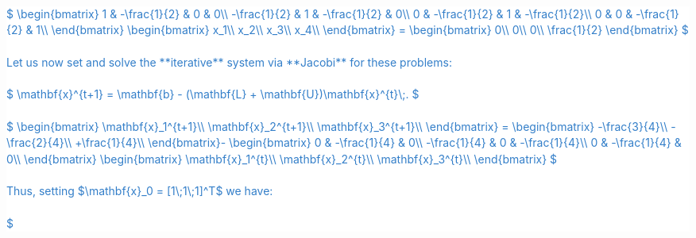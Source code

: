 <span style="color:#347fc9">
$
\begin{bmatrix}
1 & -\frac{1}{2} &  0  &  0\\
-\frac{1}{2} & 1 & -\frac{1}{2} & 0\\
0 & -\frac{1}{2} &  1 &  -\frac{1}{2}\\
0 & 0 &  -\frac{1}{2} &  1\\
\end{bmatrix}
\begin{bmatrix}
x_1\\
x_2\\
x_3\\
x_4\\
\end{bmatrix} = 
\begin{bmatrix}
0\\
0\\
0\\
\frac{1}{2}
\end{bmatrix}
$
</span>
<br></br>
<span style="color:#347fc9">
Let us now set and solve the **iterative** system via **Jacobi** for these problems:
</span>
<br></br>
<span style="color:#347fc9">
$
\mathbf{x}^{t+1} = \mathbf{b} - (\mathbf{L} + \mathbf{U})\mathbf{x}^{t}\;.
$
</span>
<br></br>
<span style="color:#347fc9">
$
\begin{bmatrix}
\mathbf{x}_1^{t+1}\\
\mathbf{x}_2^{t+1}\\
\mathbf{x}_3^{t+1}\\
\end{bmatrix} = 
\begin{bmatrix}
-\frac{3}{4}\\
-\frac{2}{4}\\
+\frac{1}{4}\\
\end{bmatrix}-
\begin{bmatrix}
0           &  -\frac{1}{4} &  0\\
-\frac{1}{4} &  0           &  -\frac{1}{4}\\
0           &  -\frac{1}{4} &  0\\
\end{bmatrix}
\begin{bmatrix}
\mathbf{x}_1^{t}\\
\mathbf{x}_2^{t}\\
\mathbf{x}_3^{t}\\
\end{bmatrix}
$
</span>
<br></br>
<span style="color:#347fc9">
Thus, setting $\mathbf{x}_0 = [1\;1\;1]^T$ we have:
</span>
<br></br>
<span style="color:#347fc9">
$

[//]: https://galton.uchicago.edu/~lalley/Courses/312/MarkovChains.pdf
[//]: https://mpaldridge.github.io/math2750/S05-markov-chains.html
[//]: https://www.stat.berkeley.edu/users/aldous/RWG/book.pdf
[//]: https://web.pdx.edu/~gjay/teaching/mth271_2020/html/13_GamblersRuin.html
[//]: https://discrete.openmathbooks.org/dmoi3/sec_recurrence.html
[//]: https://www.youtube.com/watch?v=vEsUsaK1HBk
[//]: https://web.williams.edu/Mathematics/sjmiller/public_html/331Sp17/handouts/ProbLifesaver_Recurrences.pdf
[//]: https://math.stackexchange.com/questions/729432/recurrence-for-random-walk
[//]: https://www.google.com/search?q=birth-death-process+Markov+chain&oq=birth-&gs_lcrp=EgZjaHJvbWUqCAgAEEUYJxg7MggIABBFGCcYOzIGCAEQRRg5MgYIAhBFGEAyCAgDEEUYJxg7MgkIBBAuGAoYgAQyBggFEEUYPTIGCAYQRRg8MgYIBxBFGDyoAgCwAgA&sourceid=chrome&ie=UTF-8#fpstate=ive&vld=cid:5edd9f8f,vid:s730MPIMOpw,st:0